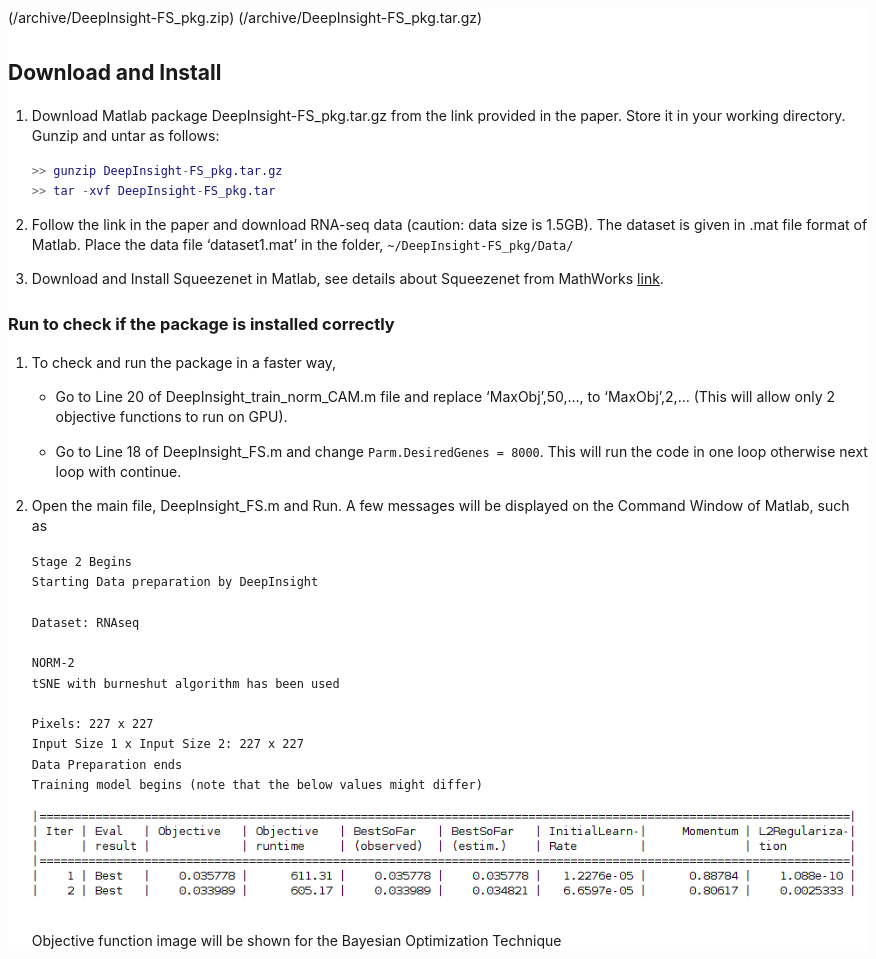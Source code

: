 (/archive/DeepInsight-FS_pkg.zip)
(/archive/DeepInsight-FS_pkg.tar.gz)

## Download and Install

1. Download Matlab package DeepInsight-FS_pkg.tar.gz from the link provided in the paper. Store it in your working directory. Gunzip and untar as follows:

    ```Matlab
    >> gunzip DeepInsight-FS_pkg.tar.gz
    >> tar -xvf DeepInsight-FS_pkg.tar
    ```

2. Follow the link in the paper and download RNA-seq data (caution: data size is 1.5GB). The dataset is given in .mat file format of Matlab. Place the data file ‘dataset1.mat’ in the folder, `~/DeepInsight-FS_pkg/Data/`

3. Download and Install Squeezenet in Matlab, see details about Squeezenet from MathWorks [link](https://www.mathworks.com/help/deeplearning/ref/squeezenet.html).

### Run to check if the package is installed correctly

1. To check and run the package in a faster way,

    * Go to Line 20 of DeepInsight_train_norm_CAM.m file and replace ‘MaxObj’,50,…, to ‘MaxObj’,2,… (This will allow only 2 objective functions to run on GPU).

    * Go to Line 18 of DeepInsight_FS.m and change `Parm.DesiredGenes = 8000`. This will run the code in one loop otherwise next loop with continue.

2. Open the main file, DeepInsight_FS.m and Run. A few messages will be displayed on the Command Window of Matlab, such as

    ```
    Stage 2 Begins
    Starting Data preparation by DeepInsight

    Dataset: RNAseq

    NORM-2
    tSNE with burneshut algorithm has been used

    Pixels: 227 x 227
    Input Size 1 x Input Size 2: 227 x 227
    Data Preparation ends
    Training model begins (note that the below values might differ)
    ```
    ![](/images/status.png)

    Objective function image will be shown for the Bayesian Optimization Technique

